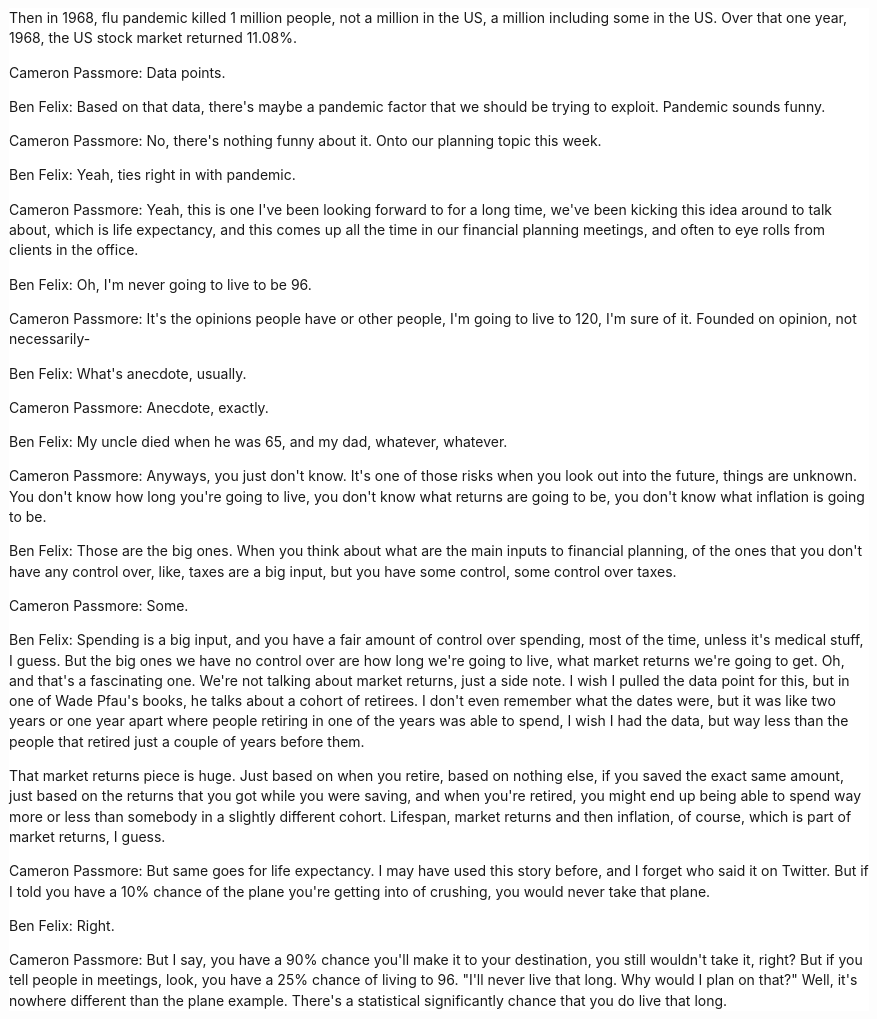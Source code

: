 Then in 1968, flu pandemic killed 1 million people, not a million in the US, a million including some in the US. Over that one year, 1968, the US stock market returned 11.08%.

Cameron Passmore: Data points.

Ben Felix: Based on that data, there's maybe a pandemic factor that we should be trying to exploit. Pandemic sounds funny.

Cameron Passmore: No, there's nothing funny about it. Onto our planning topic this week.

Ben Felix: Yeah, ties right in with pandemic.

Cameron Passmore: Yeah, this is one I've been looking forward to for a long time, we've been kicking this idea around to talk about, which is life expectancy, and this comes up all the time in our financial planning meetings, and often to eye rolls from clients in the office.

Ben Felix: Oh, I'm never going to live to be 96.

Cameron Passmore: It's the opinions people have or other people, I'm going to live to 120, I'm sure of it. Founded on opinion, not necessarily-

Ben Felix: What's anecdote, usually.

Cameron Passmore: Anecdote, exactly.

Ben Felix: My uncle died when he was 65, and my dad, whatever, whatever.

Cameron Passmore: Anyways, you just don't know. It's one of those risks when you look out into the future, things are unknown. You don't know how long you're going to live, you don't know what returns are going to be, you don't know what inflation is going to be.

Ben Felix: Those are the big ones. When you think about what are the main inputs to financial planning, of the ones that you don't have any control over, like, taxes are a big input, but you have some control, some control over taxes.

Cameron Passmore: Some.

Ben Felix: Spending is a big input, and you have a fair amount of control over spending, most of the time, unless it's medical stuff, I guess. But the big ones we have no control over are how long we're going to live, what market returns we're going to get. Oh, and that's a fascinating one. We're not talking about market returns, just a side note. I wish I pulled the data point for this, but in one of Wade Pfau's books, he talks about a cohort of retirees. I don't even remember what the dates were, but it was like two years or one year apart where people retiring in one of the years was able to spend, I wish I had the data, but way less than the people that retired just a couple of years before them.

That market returns piece is huge. Just based on when you retire, based on nothing else, if you saved the exact same amount, just based on the returns that you got while you were saving, and when you're retired, you might end up being able to spend way more or less than somebody in a slightly different cohort. Lifespan, market returns and then inflation, of course, which is part of market returns, I guess.

Cameron Passmore: But same goes for life expectancy. I may have used this story before, and I forget who said it on Twitter. But if I told you have a 10% chance of the plane you're getting into of crushing, you would never take that plane.

Ben Felix: Right.

Cameron Passmore: But I say, you have a 90% chance you'll make it to your destination, you still wouldn't take it, right? But if you tell people in meetings, look, you have a 25% chance of living to 96. "I'll never live that long. Why would I plan on that?" Well, it's nowhere different than the plane example. There's a statistical significantly chance that you do live that long.
